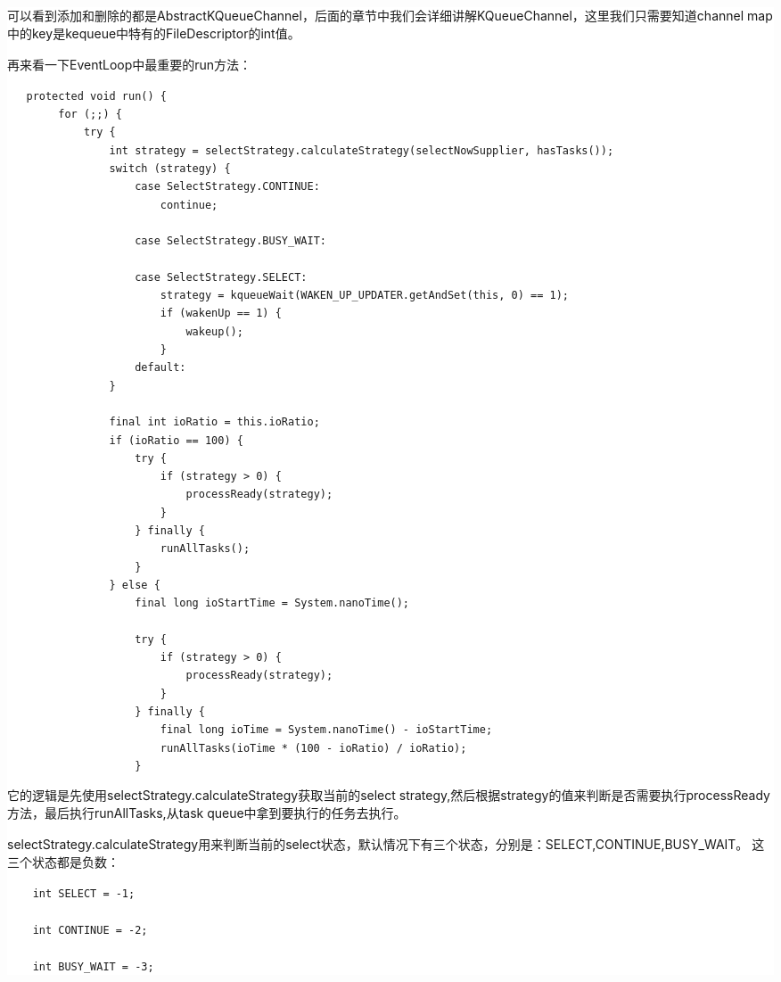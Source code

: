 可以看到添加和删除的都是AbstractKQueueChannel，后面的章节中我们会详细讲解KQueueChannel，这里我们只需要知道channel map中的key是kequeue中特有的FileDescriptor的int值。

再来看一下EventLoop中最重要的run方法：

```
   protected void run() {
        for (;;) {
            try {
                int strategy = selectStrategy.calculateStrategy(selectNowSupplier, hasTasks());
                switch (strategy) {
                    case SelectStrategy.CONTINUE:
                        continue;

                    case SelectStrategy.BUSY_WAIT:
          
                    case SelectStrategy.SELECT:
                        strategy = kqueueWait(WAKEN_UP_UPDATER.getAndSet(this, 0) == 1);
                        if (wakenUp == 1) {
                            wakeup();
                        }
                    default:
                }

                final int ioRatio = this.ioRatio;
                if (ioRatio == 100) {
                    try {
                        if (strategy > 0) {
                            processReady(strategy);
                        }
                    } finally {
                        runAllTasks();
                    }
                } else {
                    final long ioStartTime = System.nanoTime();

                    try {
                        if (strategy > 0) {
                            processReady(strategy);
                        }
                    } finally {
                        final long ioTime = System.nanoTime() - ioStartTime;
                        runAllTasks(ioTime * (100 - ioRatio) / ioRatio);
                    }
```

它的逻辑是先使用selectStrategy.calculateStrategy获取当前的select strategy,然后根据strategy的值来判断是否需要执行processReady方法，最后执行runAllTasks,从task queue中拿到要执行的任务去执行。

selectStrategy.calculateStrategy用来判断当前的select状态，默认情况下有三个状态，分别是：SELECT,CONTINUE,BUSY_WAIT。 这三个状态都是负数：

```
    int SELECT = -1;

    int CONTINUE = -2;

    int BUSY_WAIT = -3;
```
